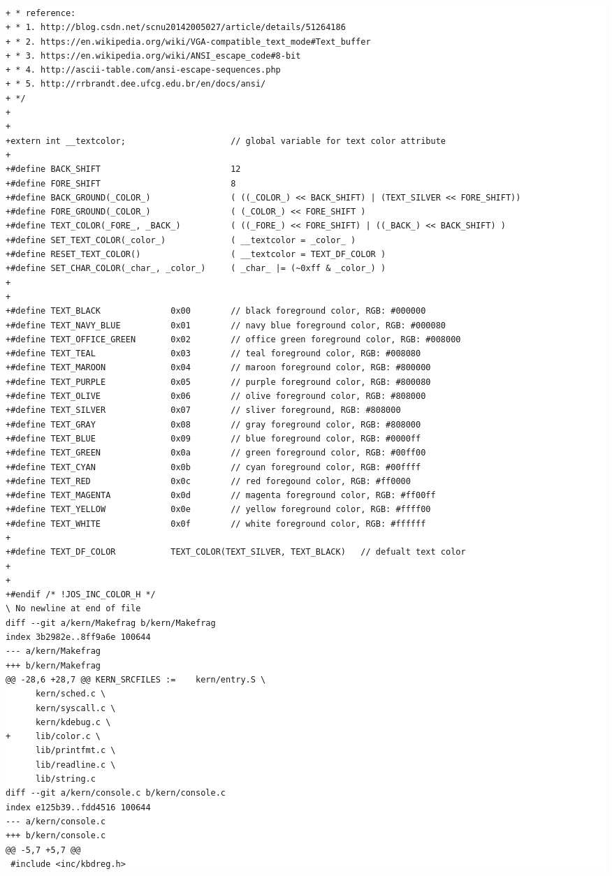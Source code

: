 ```git
+ * reference:
+ * 1. http://blog.csdn.net/scnu20142005027/article/details/51264186
+ * 2. https://en.wikipedia.org/wiki/VGA-compatible_text_mode#Text_buffer
+ * 3. https://en.wikipedia.org/wiki/ANSI_escape_code#8-bit
+ * 4. http://ascii-table.com/ansi-escape-sequences.php
+ * 5. http://rrbrandt.dee.ufcg.edu.br/en/docs/ansi/
+ */
+
+
+extern int __textcolor;                     // global variable for text color attribute
+
+#define BACK_SHIFT                          12
+#define FORE_SHIFT                          8
+#define BACK_GROUND(_COLOR_)                ( ((_COLOR_) << BACK_SHIFT) | (TEXT_SILVER << FORE_SHIFT))
+#define FORE_GROUND(_COLOR_)                ( (_COLOR_) << FORE_SHIFT )
+#define TEXT_COLOR(_FORE_, _BACK_)          ( ((_FORE_) << FORE_SHIFT) | ((_BACK_) << BACK_SHIFT) )
+#define SET_TEXT_COLOR(_color_)             ( __textcolor = _color_ )
+#define RESET_TEXT_COLOR()                  ( __textcolor = TEXT_DF_COLOR )
+#define SET_CHAR_COLOR(_char_, _color_)     ( _char_ |= (~0xff & _color_) )
+
+
+#define TEXT_BLACK              0x00        // black foreground color, RGB: #000000
+#define TEXT_NAVY_BLUE          0x01        // navy blue foreground color, RGB: #000080
+#define TEXT_OFFICE_GREEN       0x02        // office green foreground color, RGB: #008000
+#define TEXT_TEAL               0x03        // teal foreground color, RGB: #008080
+#define TEXT_MAROON             0x04        // maroon foreground color, RGB: #800000
+#define TEXT_PURPLE             0x05        // purple foreground color, RGB: #800080
+#define TEXT_OLIVE              0x06        // olive foreground color, RGB: #808000
+#define TEXT_SILVER             0x07        // sliver foreground, RGB: #808000
+#define TEXT_GRAY               0x08        // gray foreground color, RGB: #808000
+#define TEXT_BLUE               0x09        // blue foreground color, RGB: #0000ff
+#define TEXT_GREEN              0x0a        // green foreground color, RGB: #00ff00
+#define TEXT_CYAN               0x0b        // cyan foreground color, RGB: #00ffff
+#define TEXT_RED                0x0c        // red foregound color, RGB: #ff0000
+#define TEXT_MAGENTA            0x0d        // magenta foreground color, RGB: #ff00ff
+#define TEXT_YELLOW             0x0e        // yellow foreground color, RGB: #ffff00
+#define TEXT_WHITE              0x0f        // white foreground color, RGB: #ffffff
+
+#define TEXT_DF_COLOR           TEXT_COLOR(TEXT_SILVER, TEXT_BLACK)   // defualt text color
+
+
+#endif /* !JOS_INC_COLOR_H */
\ No newline at end of file
diff --git a/kern/Makefrag b/kern/Makefrag
index 3b2982e..8ff9a6e 100644
--- a/kern/Makefrag
+++ b/kern/Makefrag
@@ -28,6 +28,7 @@ KERN_SRCFILES :=    kern/entry.S \
      kern/sched.c \
      kern/syscall.c \
      kern/kdebug.c \
+     lib/color.c \
      lib/printfmt.c \
      lib/readline.c \
      lib/string.c
diff --git a/kern/console.c b/kern/console.c
index e125b39..fdd4516 100644
--- a/kern/console.c
+++ b/kern/console.c
@@ -5,7 +5,7 @@
 #include <inc/kbdreg.h>
```